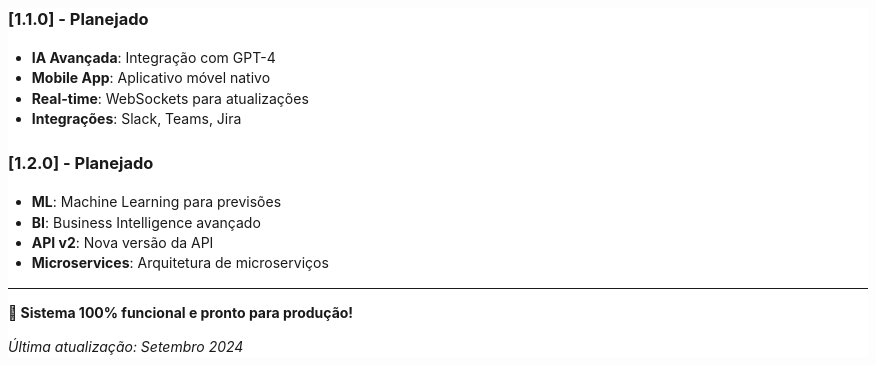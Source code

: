 ### [1.1.0] - Planejado
- **IA Avançada**: Integração com GPT-4
- **Mobile App**: Aplicativo móvel nativo
- **Real-time**: WebSockets para atualizações
- **Integrações**: Slack, Teams, Jira

### [1.2.0] - Planejado
- **ML**: Machine Learning para previsões
- **BI**: Business Intelligence avançado
- **API v2**: Nova versão da API
- **Microservices**: Arquitetura de microserviços

---

**🎉 Sistema 100% funcional e pronto para produção!**

*Última atualização: Setembro 2024*
